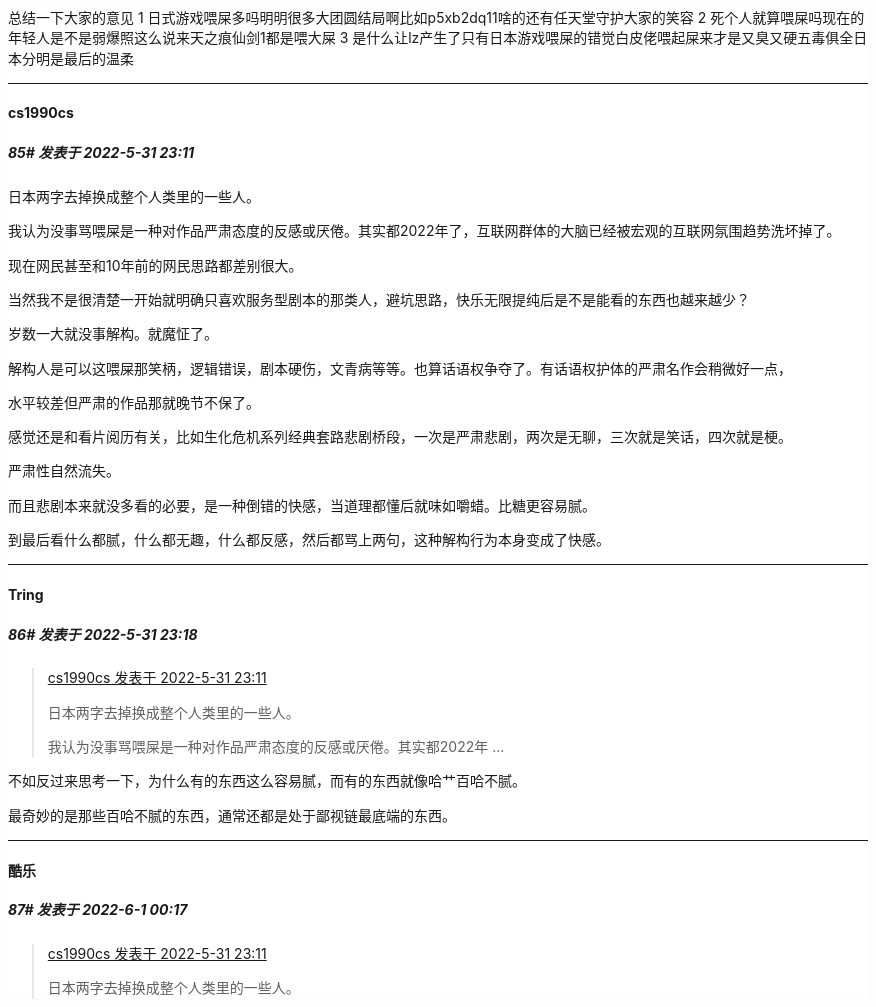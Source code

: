 总结一下大家的意见
1 日式游戏喂屎多吗明明很多大团圆结局啊比如p5xb2dq11啥的还有任天堂守护大家的笑容
2 死个人就算喂屎吗现在的年轻人是不是弱爆照这么说来天之痕仙剑1都是喂大屎
3 是什么让lz产生了只有日本游戏喂屎的错觉白皮佬喂起屎来才是又臭又硬五毒俱全日本分明是最后的温柔

*****

####  cs1990cs  
##### 85#       发表于 2022-5-31 23:11

日本两字去掉换成整个人类里的一些人。

我认为没事骂喂屎是一种对作品严肃态度的反感或厌倦。其实都2022年了，互联网群体的大脑已经被宏观的互联网氛围趋势洗坏掉了。

现在网民甚至和10年前的网民思路都差别很大。

当然我不是很清楚一开始就明确只喜欢服务型剧本的那类人，避坑思路，快乐无限提纯后是不是能看的东西也越来越少？

岁数一大就没事解构。就魔怔了。

 解构人是可以这喂屎那笑柄，逻辑错误，剧本硬伤，文青病等等。也算话语权争夺了。有话语权护体的严肃名作会稍微好一点，

水平较差但严肃的作品那就晚节不保了。

感觉还是和看片阅历有关，比如生化危机系列经典套路悲剧桥段，一次是严肃悲剧，两次是无聊，三次就是笑话，四次就是梗。

严肃性自然流失。

而且悲剧本来就没多看的必要，是一种倒错的快感，当道理都懂后就味如嚼蜡。比糖更容易腻。

到最后看什么都腻，什么都无趣，什么都反感，然后都骂上两句，这种解构行为本身变成了快感。



*****

####  Tring  
##### 86#       发表于 2022-5-31 23:18

<blockquote><a href="httphttps://bbs.saraba1st.com/2b/forum.php?mod=redirect&amp;goto=findpost&amp;pid=56074132&amp;ptid=2072415" target="_blank">cs1990cs 发表于 2022-5-31 23:11</a>

日本两字去掉换成整个人类里的一些人。

我认为没事骂喂屎是一种对作品严肃态度的反感或厌倦。其实都2022年 ...</blockquote>
不如反过来思考一下，为什么有的东西这么容易腻，而有的东西就像哈艹百哈不腻。

最奇妙的是那些百哈不腻的东西，通常还都是处于鄙视链最底端的东西。



*****

####  酷乐  
##### 87#       发表于 2022-6-1 00:17

<blockquote><a href="httphttps://bbs.saraba1st.com/2b/forum.php?mod=redirect&amp;goto=findpost&amp;pid=56074132&amp;ptid=2072415" target="_blank">cs1990cs 发表于 2022-5-31 23:11</a>

日本两字去掉换成整个人类里的一些人。
